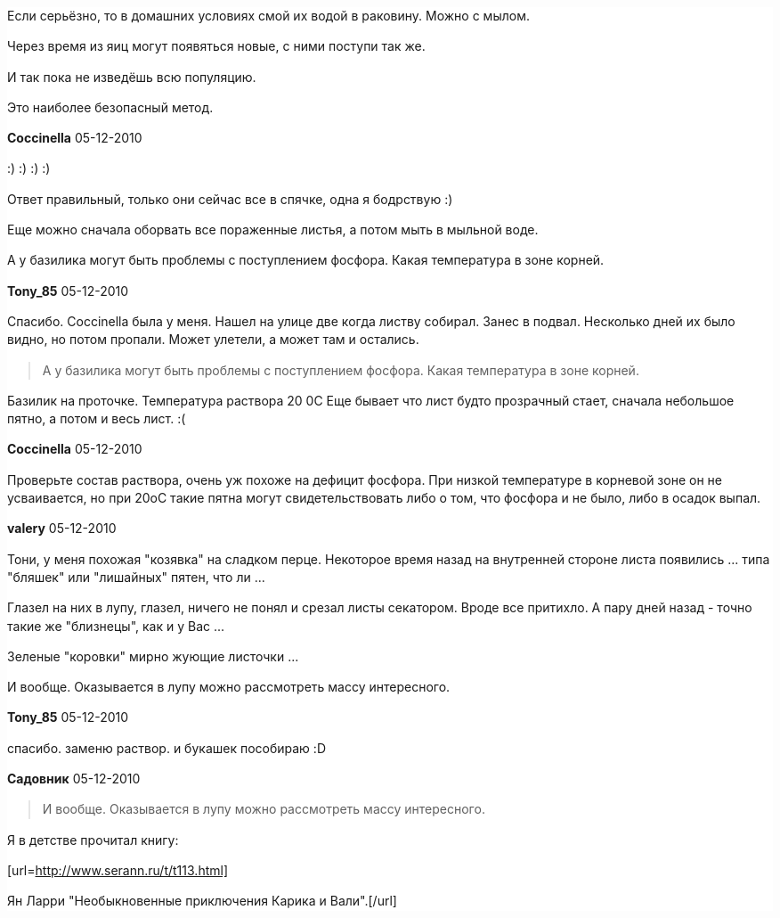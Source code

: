 Если серьёзно, то в домашних условиях смой их водой в раковину. Можно с мылом.

Через время из яиц могут появяться новые, с ними поступи так же.

И так пока не изведёшь всю популяцию.

Это наиболее безопасный метод.


**Coccinella** 05-12-2010

:) :) :) :)

Ответ правильный, только они сейчас все в спячке, одна я бодрствую :)

Еще можно сначала оборвать все пораженные листья, а потом мыть в мыльной воде.

А у базилика могут быть проблемы с поступлением фосфора. Какая температура в зоне корней.


**Tony_85** 05-12-2010

Спасибо. Coccinella была у меня. Нашел на улице две когда листву собирал. Занес в подвал. Несколько дней их было видно, но потом пропали. Может улетели, а может там и остались.

> А у базилика могут быть проблемы с поступлением фосфора. Какая температура в зоне корней.

Базилик на проточке. Температура раствора 20 0С Еще бывает что лист будто прозрачный стает, сначала небольшое пятно, а потом и весь лист. :(


**Coccinella** 05-12-2010

Проверьте состав раствора, очень уж похоже на дефицит фосфора. При низкой температуре в корневой зоне он не усваивается, но при 20оС такие пятна могут свидетельствовать либо о том, что фосфора и не было, либо в осадок выпал.


**valery** 05-12-2010

Тони, у меня похожая "козявка" на сладком перце. Некоторое время назад на внутренней стороне листа появились ... типа "бляшек" или "лишайных" пятен, что ли ...

Глазел на них в лупу, глазел, ничего не понял и срезал листы секатором. Вроде все притихло. А пару дней назад - точно такие же "близнецы", как и у Вас ...

Зеленые "коровки" мирно жующие листочки ...

И вообще. Оказывается в лупу можно рассмотреть массу интересного.


**Tony_85** 05-12-2010

спасибо. заменю раствор. и букашек пособираю :D


**Садовник** 05-12-2010

> И вообще. Оказывается в лупу можно рассмотреть массу интересного.

Я в детстве прочитал книгу: 

[url=http://www.serann.ru/t/t113.html]

Ян Ларри "Необыкновенные приключения Карика и Вали".[/url]
